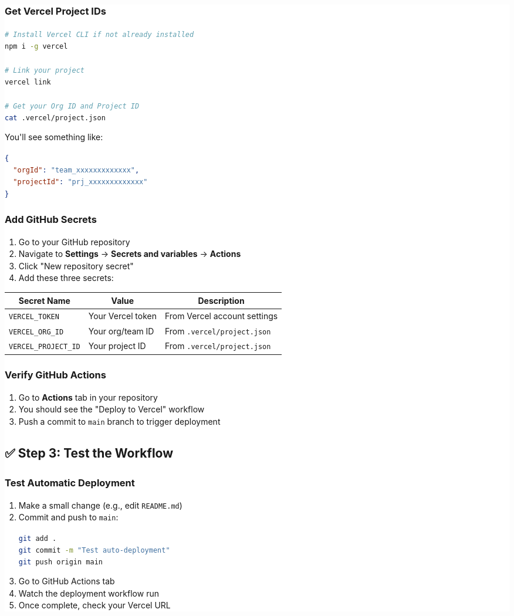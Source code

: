 ### Get Vercel Project IDs

```bash
# Install Vercel CLI if not already installed
npm i -g vercel

# Link your project
vercel link

# Get your Org ID and Project ID
cat .vercel/project.json
```

You'll see something like:
```json
{
  "orgId": "team_xxxxxxxxxxxxx",
  "projectId": "prj_xxxxxxxxxxxxx"
}
```

### Add GitHub Secrets

1. Go to your GitHub repository
2. Navigate to **Settings** → **Secrets and variables** → **Actions**
3. Click "New repository secret"
4. Add these three secrets:

| Secret Name | Value | Description |
|-------------|-------|-------------|
| `VERCEL_TOKEN` | Your Vercel token | From Vercel account settings |
| `VERCEL_ORG_ID` | Your org/team ID | From `.vercel/project.json` |
| `VERCEL_PROJECT_ID` | Your project ID | From `.vercel/project.json` |

### Verify GitHub Actions

1. Go to **Actions** tab in your repository
2. You should see the "Deploy to Vercel" workflow
3. Push a commit to `main` branch to trigger deployment

## ✅ Step 3: Test the Workflow

### Test Automatic Deployment

1. Make a small change (e.g., edit `README.md`)
2. Commit and push to `main`:
   ```bash
   git add .
   git commit -m "Test auto-deployment"
   git push origin main
   ```
3. Go to GitHub Actions tab
4. Watch the deployment workflow run
5. Once complete, check your Vercel URL
